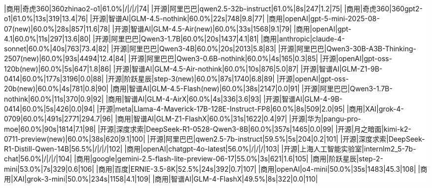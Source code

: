 |商用|奇虎360|360zhinao2-o1|61.0%|/|/|/|74|
|开源|阿里巴巴|qwen2.5-32b-instruct|61.0%|8s|247|1.2|75|
|商用|奇虎360|360gpt2-o1|61.0%|13s|319|13.4|76|
|开源|智谱AI|GLM-4.5-nothink|60.0%|22s|748|9.8|77|
|商用|openAI|gpt-5-mini-2025-08-07(new)|60.0%|28s|857|11.6|78|
|开源|智谱AI|GLM-4.5-Air(new)|60.0%|33s|1568|9.1|79|
|商用|openAI|gpt-4.1|60.0%|11s|297|13.6|80|
|开源|阿里巴巴|Qwen3-1.7B|60.0%|20s|1437|4.1|81|
|商用|anthropic|claude-4-sonnet|60.0%|40s|763|73.4|82|
|开源|阿里巴巴|Qwen3-4B|60.0%|20s|2013|5.8|83|
|开源|阿里巴巴|Qwen3-30B-A3B-Thinking-2507(new)|60.0%|93s|4494|12.4|84|
|开源|阿里巴巴|Qwen3-0.6B-nothink|60.0%|4s|165|0.3|85|
|开源|openAI|gpt-oss-120b(new)|60.0%|5s|647|1.8|86|
|开源|智谱AI|GLM-4.5-Air-nothink|60.0%|10s|876|5.0|87|
|开源|智谱AI|GLM-Z1-9B-0414|60.0%|177s|3196|0.0|88|
|开源|阶跃星辰|step-3(new)|60.0%|87s|1740|6.8|89|
|开源|openAI|gpt-oss-20b(new)|60.0%|4s|781|0.8|90|
|商用|智谱AI|GLM-4.5-Flash(new)|60.0%|38s|2147|0.0|91|
|开源|阿里巴巴|Qwen3-1.7B-nothink|60.0%|11s|370|0.9|92|
|商用|智谱AI|GLM-4-AirX|60.0%|4s|336|3.6|93|
|开源|智谱AI|GLM-4-9B-0414|60.0%|5s|426|0.0|94|
|开源|meta|Llama-4-Maverick-17B-128E-Instruct-FP8|60.0%|8s|509|2.0|95|
|商用|XAI|grok-4-0709|60.0%|491s|2771|294.7|96|
|商用|智谱AI|GLM-Z1-FlashX|60.0%|31s|1622|0.4|97|
|开源|华为|pangu-pro-moe|60.0%|90s|1814|7.1|98|
|开源|深度求索|DeepSeek-R1-0528-Qwen3-8B|60.0%|357s|1465|0.0|99|
|开源|月之暗面|kimi-k2-0711-preview(new)|60.0%|38s|620|9.1|100|
|开源|阿里巴巴|qwen2.5-7b-instruct|59.5%|5s|204|0.2|101|
|开源|深度求索|DeepSeek-R1-Distill-Qwen-14B|56.5%|/|/|/|102|
|商用|openAI|chatgpt-4o-latest|56.0%|/|/|/|103|
|开源|上海人工智能实验室|internlm2_5-7b-chat|56.0%|/|/|/|104|
|商用|google|gemini-2.5-flash-lite-preview-06-17|55.0%|3s|621|1.6|105|
|商用|阶跃星辰|step-2-mini|53.0%|7s|329|0.6|106|
|商用|百度|ERNIE-3.5-8K|52.5%|24s|392|0.7|107|
|商用|openAI|o4-mini|50.0%|35s|1483|45.3|108|
|商用|XAI|grok-3-mini|50.0%|234s|1158|4.1|109|
|商用|智谱AI|GLM-4-FlashX|49.5%|8s|322|0.0|110|